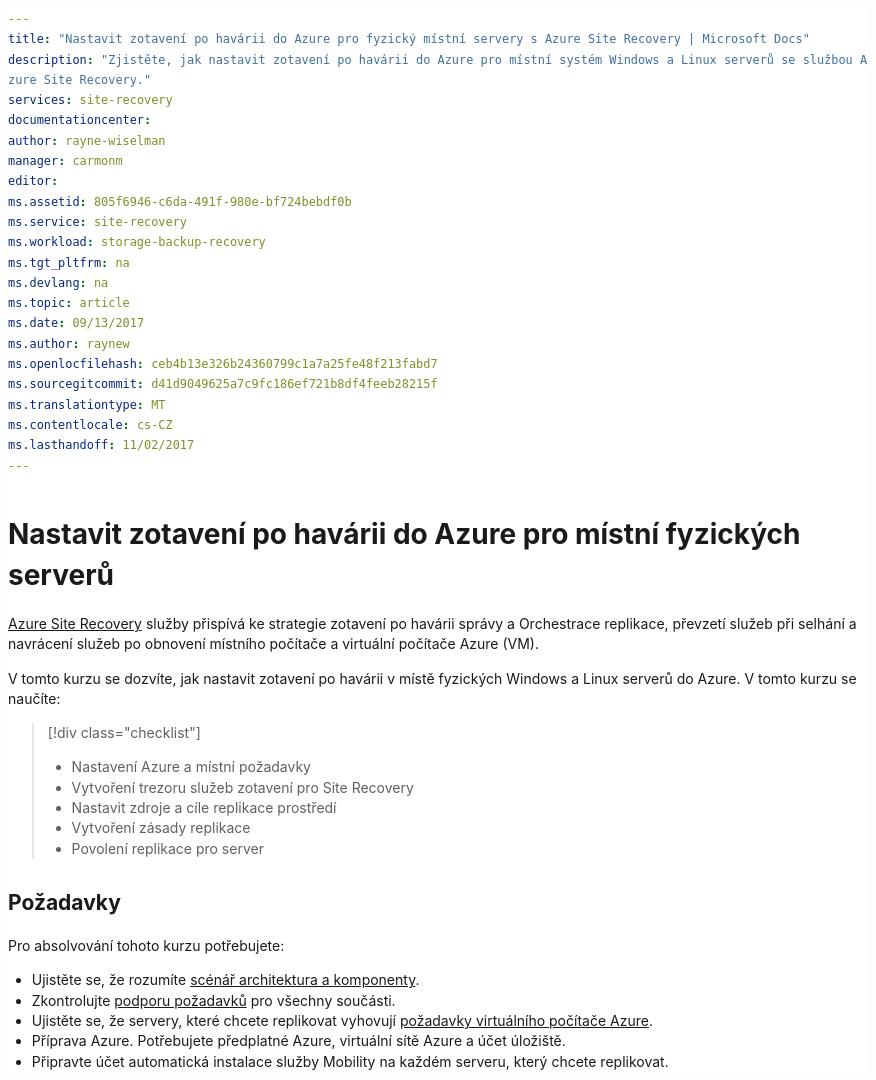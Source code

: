 ```yaml
---
title: "Nastavit zotavení po havárii do Azure pro fyzický místní servery s Azure Site Recovery | Microsoft Docs"
description: "Zjistěte, jak nastavit zotavení po havárii do Azure pro místní systém Windows a Linux serverů se službou Azure Site Recovery."
services: site-recovery
documentationcenter: 
author: rayne-wiselman
manager: carmonm
editor: 
ms.assetid: 805f6946-c6da-491f-980e-bf724bebdf0b
ms.service: site-recovery
ms.workload: storage-backup-recovery
ms.tgt_pltfrm: na
ms.devlang: na
ms.topic: article
ms.date: 09/13/2017
ms.author: raynew
ms.openlocfilehash: ceb4b13e326b24360799c1a7a25fe48f213fabd7
ms.sourcegitcommit: d41d9049625a7c9fc186ef721b8df4feeb28215f
ms.translationtype: MT
ms.contentlocale: cs-CZ
ms.lasthandoff: 11/02/2017
---
```

# <a name="set-up-disaster-recovery-to-azure-for-on-premises-physical-servers"></a>Nastavit zotavení po havárii do Azure pro místní fyzických serverů

[Azure Site Recovery](site-recovery-overview.md) služby přispívá ke strategie zotavení po havárii správy a Orchestrace replikace, převzetí služeb při selhání a navrácení služeb po obnovení místního počítače a virtuální počítače Azure (VM).

V tomto kurzu se dozvíte, jak nastavit zotavení po havárii v místě fyzických Windows a Linux serverů do Azure. V tomto kurzu se naučíte:

> [!div class="checklist"]
> * Nastavení Azure a místní požadavky
> * Vytvoření trezoru služeb zotavení pro Site Recovery 
> * Nastavit zdroje a cíle replikace prostředí
> * Vytvoření zásady replikace
> * Povolení replikace pro server

## <a name="prerequisites"></a>Požadavky

Pro absolvování tohoto kurzu potřebujete:

- Ujistěte se, že rozumíte [scénář architektura a komponenty](concepts-physical-to-azure-architecture.md).
- Zkontrolujte [podporu požadavků](site-recovery-support-matrix-to-azure.md) pro všechny součásti.
- Ujistěte se, že servery, které chcete replikovat vyhovují [požadavky virtuálního počítače Azure](site-recovery-support-matrix-to-azure.md#failed-over-azure-vm-requirements).
- Příprava Azure. Potřebujete předplatné Azure, virtuální sítě Azure a účet úložiště.
- Připravte účet automatická instalace služby Mobility na každém serveru, který chcete replikovat.
